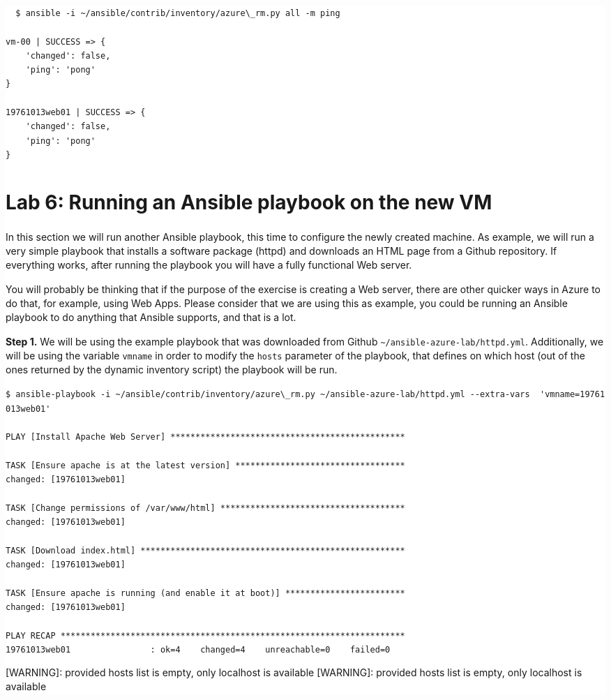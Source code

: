 ```
  $ ansible -i ~/ansible/contrib/inventory/azure\_rm.py all -m ping

vm-00 | SUCCESS => {
    'changed': false,
    'ping': 'pong'
}

19761013web01 | SUCCESS => {
    'changed': false,
    'ping': 'pong'
}
```

# Lab 6: Running an Ansible playbook on the new VM <a name="lab6"></a>

In this section we will run another Ansible playbook, this time to configure the newly created machine. As example, we will run a very simple playbook that installs a software package (httpd) and downloads an HTML page from a Github repository. If everything works, after running the playbook you will have a fully functional Web server.

You will probably be thinking that if the purpose of the exercise is creating a Web server, there are other quicker ways in Azure to do that, for example, using Web Apps. Please consider that we are using this as example, you could be running an Ansible playbook to do anything that Ansible supports, and that is a lot.

**Step 1.** We will be using the example playbook that was downloaded from Github `~/ansible-azure-lab/httpd.yml`. Additionally, we will be using the variable `vmname` in order to modify the `hosts` parameter of the playbook, that defines on which host (out of the ones returned by the dynamic inventory script) the playbook will be run.

```
$ ansible-playbook -i ~/ansible/contrib/inventory/azure\_rm.py ~/ansible-azure-lab/httpd.yml --extra-vars  'vmname=19761013web01'

PLAY [Install Apache Web Server] ***********************************************

TASK [Ensure apache is at the latest version] **********************************
changed: [19761013web01]

TASK [Change permissions of /var/www/html] *************************************
changed: [19761013web01]

TASK [Download index.html] *****************************************************
changed: [19761013web01]

TASK [Ensure apache is running (and enable it at boot)] ************************
changed: [19761013web01]

PLAY RECAP *********************************************************************
19761013web01                : ok=4    changed=4    unreachable=0    failed=0
```


[WARNING]: provided hosts list is empty, only localhost is available
[WARNING]: provided hosts list is empty, only localhost is available